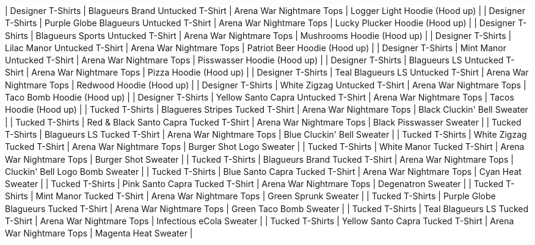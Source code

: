| Designer T-Shirts                          | Blagueurs Brand Untucked T-Shirt                                                          | Arena War Nightmare Tops                    | Logger Light Hoodie (Hood up)                                                               |
| Designer T-Shirts                          | Purple Globe Blagueurs Untucked T-Shirt                                                   | Arena War Nightmare Tops                    | Lucky Plucker Hoodie (Hood up)                                                              |
| Designer T-Shirts                          | Blagueurs Sports Untucked T-Shirt                                                         | Arena War Nightmare Tops                    | Mushrooms Hoodie (Hood up)                                                                  |
| Designer T-Shirts                          | Lilac Manor Untucked T-Shirt                                                              | Arena War Nightmare Tops                    | Patriot Beer Hoodie (Hood up)                                                               |
| Designer T-Shirts                          | Mint Manor Untucked T-Shirt                                                               | Arena War Nightmare Tops                    | Pisswasser Hoodie (Hood up)                                                                 |
| Designer T-Shirts                          | Blagueurs LS Untucked T-Shirt                                                             | Arena War Nightmare Tops                    | Pizza Hoodie (Hood up)                                                                      |
| Designer T-Shirts                          | Teal Blagueurs LS Untucked T-Shirt                                                        | Arena War Nightmare Tops                    | Redwood Hoodie (Hood up)                                                                    |
| Designer T-Shirts                          | White Zigzag Untucked T-Shirt                                                             | Arena War Nightmare Tops                    | Taco Bomb Hoodie (Hood up)                                                                  |
| Designer T-Shirts                          | Yellow Santo Capra Untucked T-Shirt                                                       | Arena War Nightmare Tops                    | Tacos Hoodie (Hood up)                                                                      |
| Tucked T-Shirts                            | Blagueres Stripes Tucked T-Shirt                                                          | Arena War Nightmare Tops                    | Black Cluckin' Bell Sweater                                                                 |
| Tucked T-Shirts                            | Red & Black Santo Capra Tucked T-Shirt                                                    | Arena War Nightmare Tops                    | Black Pisswasser Sweater                                                                    |
| Tucked T-Shirts                            | Blagueurs LS Tucked T-Shirt                                                               | Arena War Nightmare Tops                    | Blue Cluckin' Bell Sweater                                                                  |
| Tucked T-Shirts                            | White Zigzag Tucked T-Shirt                                                               | Arena War Nightmare Tops                    | Burger Shot Logo Sweater                                                                    |
| Tucked T-Shirts                            | White Manor Tucked T-Shirt                                                                | Arena War Nightmare Tops                    | Burger Shot Sweater                                                                         |
| Tucked T-Shirts                            | Blagueurs Brand Tucked T-Shirt                                                            | Arena War Nightmare Tops                    | Cluckin' Bell Logo Bomb Sweater                                                             |
| Tucked T-Shirts                            | Blue Santo Capra Tucked T-Shirt                                                           | Arena War Nightmare Tops                    | Cyan Heat Sweater                                                                           |
| Tucked T-Shirts                            | Pink Santo Capra Tucked T-Shirt                                                           | Arena War Nightmare Tops                    | Degenatron Sweater                                                                          |
| Tucked T-Shirts                            | Mint Manor Tucked T-Shirt                                                                 | Arena War Nightmare Tops                    | Green Sprunk Sweater                                                                        |
| Tucked T-Shirts                            | Purple Globe Blagueurs Tucked T-Shirt                                                     | Arena War Nightmare Tops                    | Green Taco Bomb Sweater                                                                     |
| Tucked T-Shirts                            | Teal Blagueurs LS Tucked T-Shirt                                                          | Arena War Nightmare Tops                    | Infectious eCola Sweater                                                                    |
| Tucked T-Shirts                            | Yellow Santo Capra Tucked T-Shirt                                                         | Arena War Nightmare Tops                    | Magenta Heat Sweater                                                                        |
